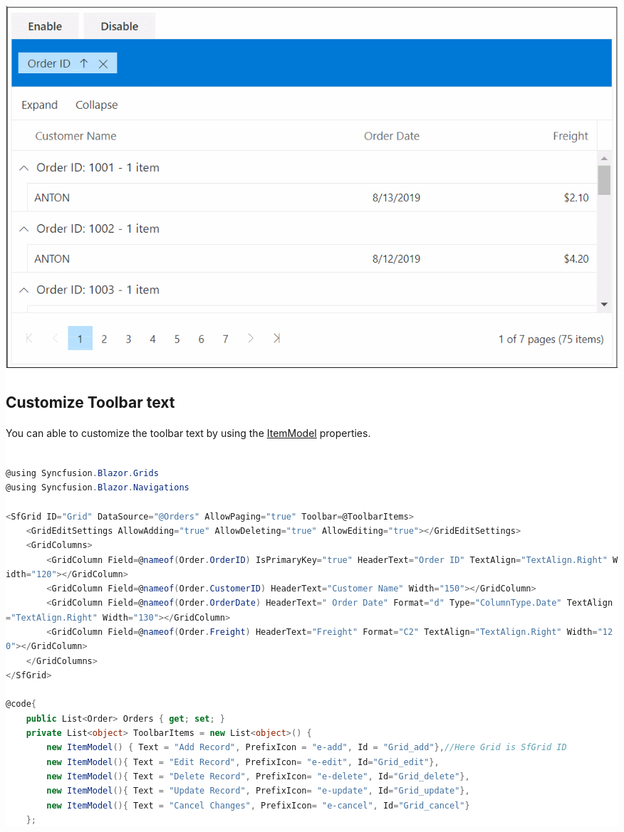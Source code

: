 ![Enabling or Disabling ToolBar Items in Blazor DataGrid](./images/blazor-datagrid-enable-disable-toolbar-items.gif)

## Customize Toolbar text

You can able to customize the toolbar text by using the [ItemModel](https://help.syncfusion.com/cr/blazor/Syncfusion.Blazor.Navigations.ItemModel.html#Syncfusion_Blazor_Navigations_ItemModel__ctor) properties.

```csharp

@using Syncfusion.Blazor.Grids
@using Syncfusion.Blazor.Navigations

<SfGrid ID="Grid" DataSource="@Orders" AllowPaging="true" Toolbar=@ToolbarItems>
    <GridEditSettings AllowAdding="true" AllowDeleting="true" AllowEditing="true"></GridEditSettings>
    <GridColumns>
        <GridColumn Field=@nameof(Order.OrderID) IsPrimaryKey="true" HeaderText="Order ID" TextAlign="TextAlign.Right" Width="120"></GridColumn>
        <GridColumn Field=@nameof(Order.CustomerID) HeaderText="Customer Name" Width="150"></GridColumn>
        <GridColumn Field=@nameof(Order.OrderDate) HeaderText=" Order Date" Format="d" Type="ColumnType.Date" TextAlign="TextAlign.Right" Width="130"></GridColumn>
        <GridColumn Field=@nameof(Order.Freight) HeaderText="Freight" Format="C2" TextAlign="TextAlign.Right" Width="120"></GridColumn>
    </GridColumns>
</SfGrid>

@code{
    public List<Order> Orders { get; set; }
    private List<object> ToolbarItems = new List<object>() {
        new ItemModel() { Text = "Add Record", PrefixIcon = "e-add", Id = "Grid_add"},//Here Grid is SfGrid ID
        new ItemModel(){ Text = "Edit Record", PrefixIcon= "e-edit", Id="Grid_edit"},
        new ItemModel(){ Text = "Delete Record", PrefixIcon= "e-delete", Id="Grid_delete"},
        new ItemModel(){ Text = "Update Record", PrefixIcon= "e-update", Id="Grid_update"},
        new ItemModel(){ Text = "Cancel Changes", PrefixIcon= "e-cancel", Id="Grid_cancel"}
    };
```